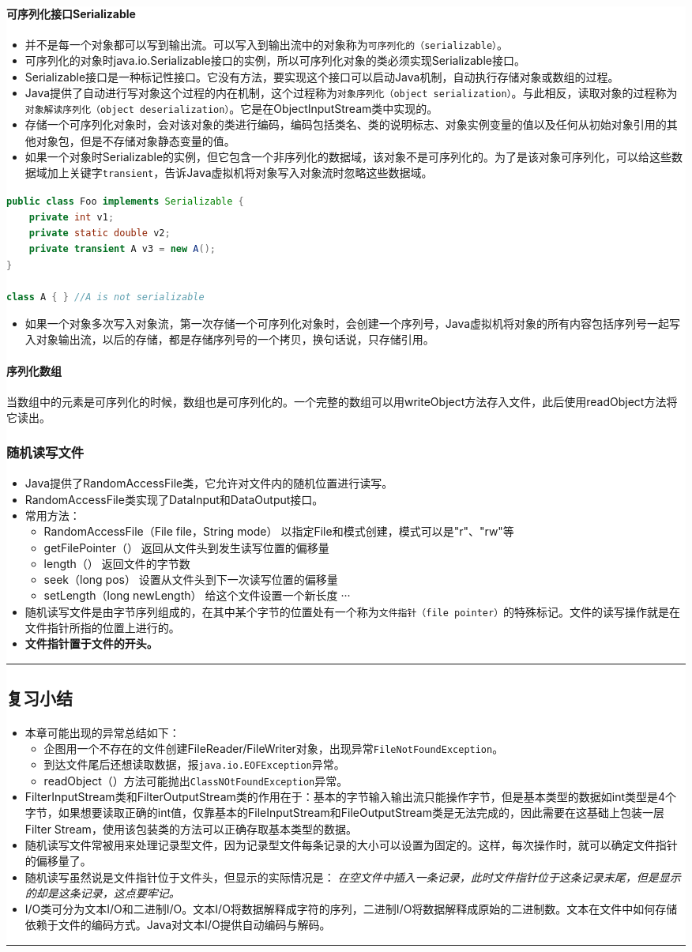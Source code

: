 #### 可序列化接口Serializable
- 并不是每一个对象都可以写到输出流。可以写入到输出流中的对象称为`可序列化的（serializable）`。
- 可序列化的对象时java.io.Serializable接口的实例，所以可序列化对象的类必须实现Serializable接口。
- Serializable接口是一种标记性接口。它没有方法，要实现这个接口可以启动Java机制，自动执行存储对象或数组的过程。
- Java提供了自动进行写对象这个过程的内在机制，这个过程称为`对象序列化（object serialization）`。与此相反，读取对象的过程称为`对象解读序列化（object deserialization）`。它是在ObjectInputStream类中实现的。
- 存储一个可序列化对象时，会对该对象的类进行编码，编码包括类名、类的说明标志、对象实例变量的值以及任何从初始对象引用的其他对象包，但是不存储对象静态变量的值。
- 如果一个对象时Serializable的实例，但它包含一个非序列化的数据域，该对象不是可序列化的。为了是该对象可序列化，可以给这些数据域加上关键字`transient`，告诉Java虚拟机将对象写入对象流时忽略这些数据域。
```java
public class Foo implements Serializable {
	private int v1;
	private static double v2;
	private transient A v3 = new A();
}

class A { } //A is not serializable
```
- 如果一个对象多次写入对象流，第一次存储一个可序列化对象时，会创建一个序列号，Java虚拟机将对象的所有内容包括序列号一起写入对象输出流，以后的存储，都是存储序列号的一个拷贝，换句话说，只存储引用。

#### 序列化数组
当数组中的元素是可序列化的时候，数组也是可序列化的。一个完整的数组可以用writeObject方法存入文件，此后使用readObject方法将它读出。

### 随机读写文件
- Java提供了RandomAccessFile类，它允许对文件内的随机位置进行读写。
- RandomAccessFile类实现了DataInput和DataOutput接口。
- 常用方法：
  + RandomAccessFile（File file，String mode） 以指定File和模式创建，模式可以是"r"、"rw"等
  + getFilePointer（） 返回从文件头到发生读写位置的偏移量
  + length（） 返回文件的字节数
  + seek（long pos） 设置从文件头到下一次读写位置的偏移量
  + setLength（long newLength） 给这个文件设置一个新长度
  ···
- 随机读写文件是由字节序列组成的，在其中某个字节的位置处有一个称为`文件指针（file pointer）`的特殊标记。文件的读写操作就是在文件指针所指的位置上进行的。
- **文件指针置于文件的开头。**

---

## 复习小结
- 本章可能出现的异常总结如下：
  + 企图用一个不存在的文件创建FileReader/FileWriter对象，出现异常`FileNotFoundException`。
  + 到达文件尾后还想读取数据，报`java.io.EOFException`异常。
  + readObject（）方法可能抛出`ClassNOtFoundException`异常。
- FilterInputStream类和FilterOutputStream类的作用在于：基本的字节输入输出流只能操作字节，但是基本类型的数据如int类型是4个字节，如果想要读取正确的int值，仅靠基本的FileInputStream和FileOutputStream类是无法完成的，因此需要在这基础上包装一层Filter Stream，使用该包装类的方法可以正确存取基本类型的数据。
- 随机读写文件常被用来处理记录型文件，因为记录型文件每条记录的大小可以设置为固定的。这样，每次操作时，就可以确定文件指针的偏移量了。
- 随机读写虽然说是文件指针位于文件头，但显示的实际情况是：
*在空文件中插入一条记录，此时文件指针位于这条记录末尾，但是显示的却是这条记录，这点要牢记。*
- I/O类可分为文本I/O和二进制I/O。文本I/O将数据解释成字符的序列，二进制I/O将数据解释成原始的二进制数。文本在文件中如何存储依赖于文件的编码方式。Java对文本I/O提供自动编码与解码。

---